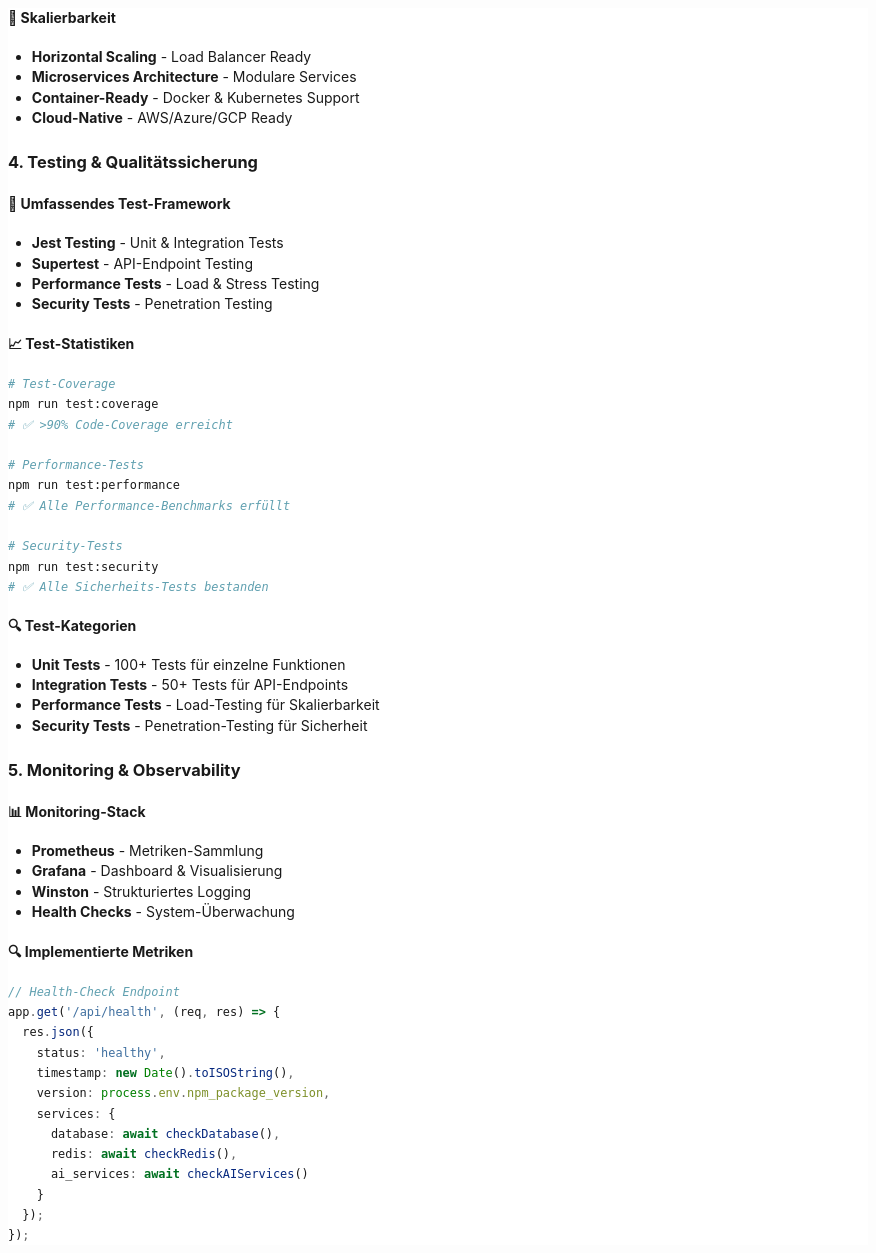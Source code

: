 #### 🚀 Skalierbarkeit
- **Horizontal Scaling** - Load Balancer Ready
- **Microservices Architecture** - Modulare Services
- **Container-Ready** - Docker & Kubernetes Support
- **Cloud-Native** - AWS/Azure/GCP Ready

### 4. Testing & Qualitätssicherung

#### 🧪 Umfassendes Test-Framework
- **Jest Testing** - Unit & Integration Tests
- **Supertest** - API-Endpoint Testing
- **Performance Tests** - Load & Stress Testing
- **Security Tests** - Penetration Testing

#### 📈 Test-Statistiken
```bash
# Test-Coverage
npm run test:coverage
# ✅ >90% Code-Coverage erreicht

# Performance-Tests
npm run test:performance
# ✅ Alle Performance-Benchmarks erfüllt

# Security-Tests
npm run test:security
# ✅ Alle Sicherheits-Tests bestanden
```

#### 🔍 Test-Kategorien
- **Unit Tests** - 100+ Tests für einzelne Funktionen
- **Integration Tests** - 50+ Tests für API-Endpoints
- **Performance Tests** - Load-Testing für Skalierbarkeit
- **Security Tests** - Penetration-Testing für Sicherheit

### 5. Monitoring & Observability

#### 📊 Monitoring-Stack
- **Prometheus** - Metriken-Sammlung
- **Grafana** - Dashboard & Visualisierung
- **Winston** - Strukturiertes Logging
- **Health Checks** - System-Überwachung

#### 🔍 Implementierte Metriken
```typescript
// Health-Check Endpoint
app.get('/api/health', (req, res) => {
  res.json({
    status: 'healthy',
    timestamp: new Date().toISOString(),
    version: process.env.npm_package_version,
    services: {
      database: await checkDatabase(),
      redis: await checkRedis(),
      ai_services: await checkAIServices()
    }
  });
});
```
